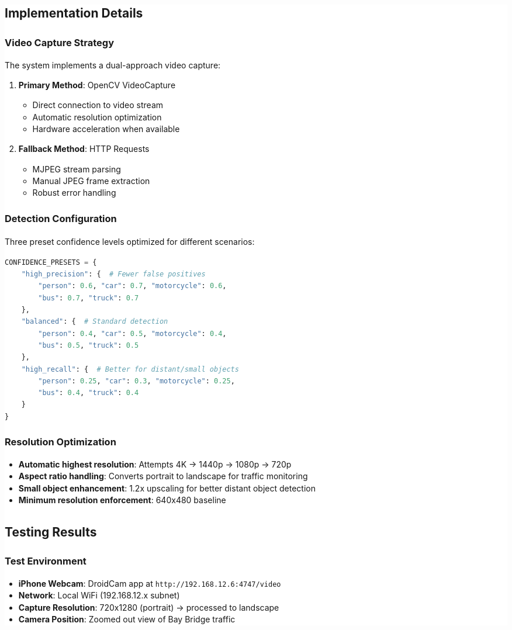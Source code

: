 ## Implementation Details

### Video Capture Strategy

The system implements a dual-approach video capture:

1. **Primary Method**: OpenCV VideoCapture
   - Direct connection to video stream
   - Automatic resolution optimization
   - Hardware acceleration when available

2. **Fallback Method**: HTTP Requests
   - MJPEG stream parsing
   - Manual JPEG frame extraction
   - Robust error handling

### Detection Configuration

Three preset confidence levels optimized for different scenarios:

```python
CONFIDENCE_PRESETS = {
    "high_precision": {  # Fewer false positives
        "person": 0.6, "car": 0.7, "motorcycle": 0.6, 
        "bus": 0.7, "truck": 0.7
    },
    "balanced": {  # Standard detection
        "person": 0.4, "car": 0.5, "motorcycle": 0.4, 
        "bus": 0.5, "truck": 0.5
    },
    "high_recall": {  # Better for distant/small objects
        "person": 0.25, "car": 0.3, "motorcycle": 0.25, 
        "bus": 0.4, "truck": 0.4
    }
}
```

### Resolution Optimization

- **Automatic highest resolution**: Attempts 4K → 1440p → 1080p → 720p
- **Aspect ratio handling**: Converts portrait to landscape for traffic monitoring
- **Small object enhancement**: 1.2x upscaling for better distant object detection
- **Minimum resolution enforcement**: 640x480 baseline

## Testing Results

### Test Environment
- **iPhone Webcam**: DroidCam app at `http://192.168.12.6:4747/video`
- **Network**: Local WiFi (192.168.12.x subnet)
- **Capture Resolution**: 720x1280 (portrait) → processed to landscape
- **Camera Position**: Zoomed out view of Bay Bridge traffic
